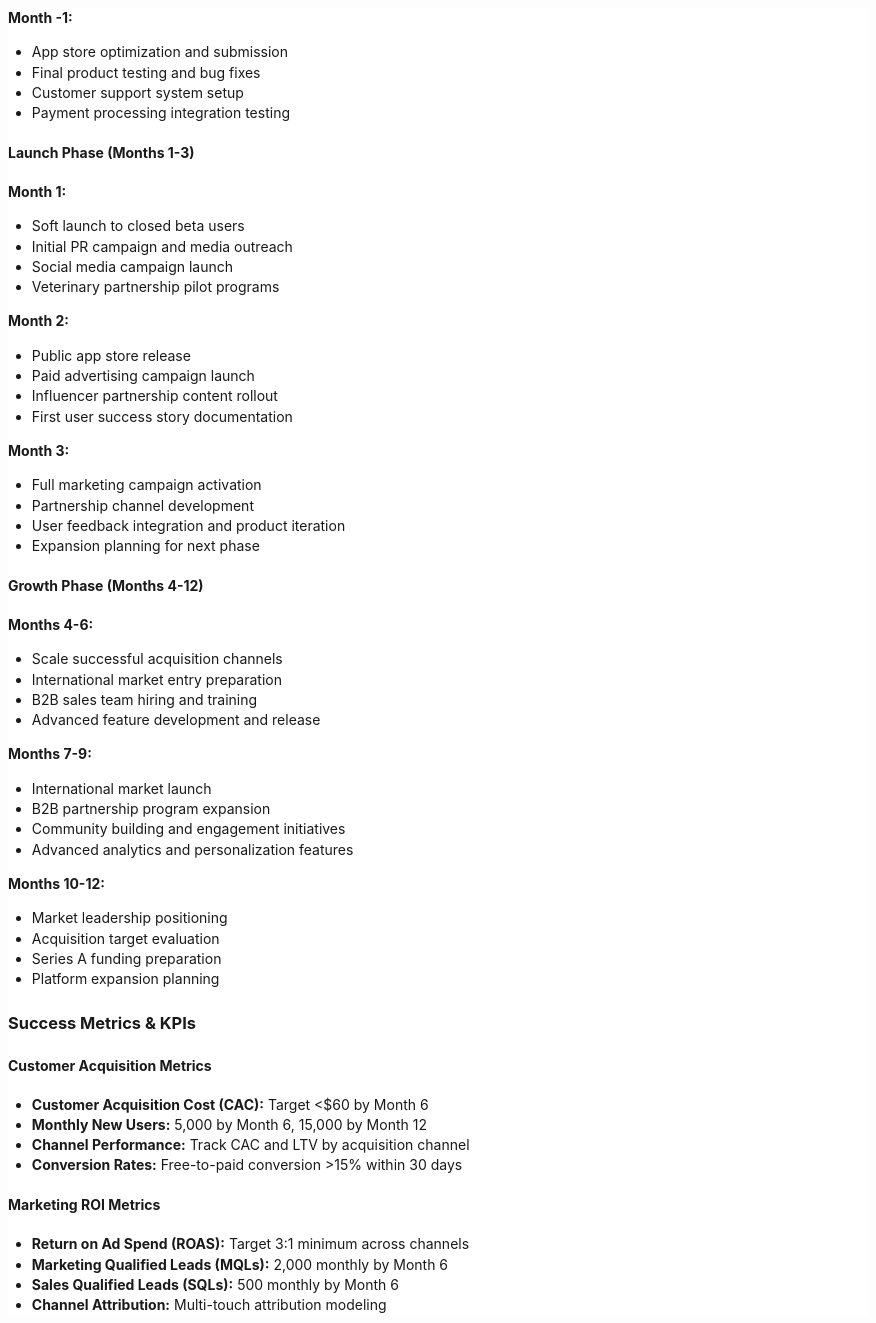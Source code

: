**Month -1:**
- App store optimization and submission
- Final product testing and bug fixes
- Customer support system setup
- Payment processing integration testing

#### Launch Phase (Months 1-3)
**Month 1:**
- Soft launch to closed beta users
- Initial PR campaign and media outreach
- Social media campaign launch
- Veterinary partnership pilot programs

**Month 2:**
- Public app store release
- Paid advertising campaign launch
- Influencer partnership content rollout
- First user success story documentation

**Month 3:**
- Full marketing campaign activation
- Partnership channel development
- User feedback integration and product iteration
- Expansion planning for next phase

#### Growth Phase (Months 4-12)
**Months 4-6:**
- Scale successful acquisition channels
- International market entry preparation
- B2B sales team hiring and training
- Advanced feature development and release

**Months 7-9:**
- International market launch
- B2B partnership program expansion
- Community building and engagement initiatives
- Advanced analytics and personalization features

**Months 10-12:**
- Market leadership positioning
- Acquisition target evaluation
- Series A funding preparation
- Platform expansion planning

### Success Metrics & KPIs

#### Customer Acquisition Metrics
- **Customer Acquisition Cost (CAC):** Target <$60 by Month 6
- **Monthly New Users:** 5,000 by Month 6, 15,000 by Month 12
- **Channel Performance:** Track CAC and LTV by acquisition channel
- **Conversion Rates:** Free-to-paid conversion >15% within 30 days

#### Marketing ROI Metrics
- **Return on Ad Spend (ROAS):** Target 3:1 minimum across channels
- **Marketing Qualified Leads (MQLs):** 2,000 monthly by Month 6
- **Sales Qualified Leads (SQLs):** 500 monthly by Month 6
- **Channel Attribution:** Multi-touch attribution modeling
